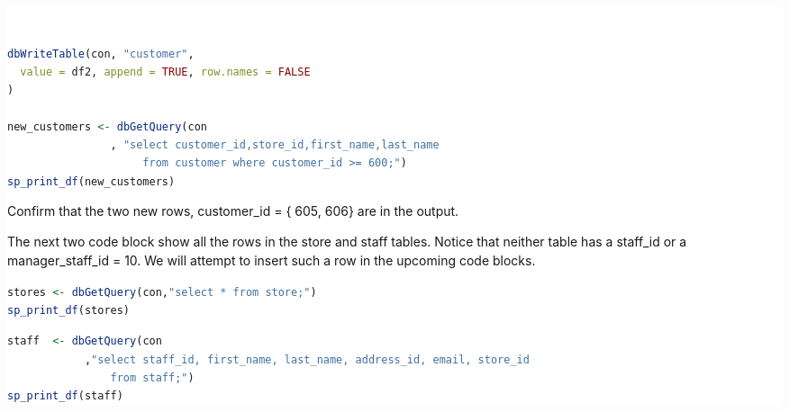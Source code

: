 ```r


dbWriteTable(con, "customer",
  value = df2, append = TRUE, row.names = FALSE
)

new_customers <- dbGetQuery(con
                , "select customer_id,store_id,first_name,last_name
                     from customer where customer_id >= 600;")
sp_print_df(new_customers)
```

<div id="htmlwidget-1121896172340b6bb863" style="width:100%;height:auto;" class="datatables html-widget"></div>
<script type="application/json" data-for="htmlwidget-1121896172340b6bb863">{"x":{"filter":"none","data":[["1","2","3","4","5","6","7"],[600,601,602,603,604,605,606],[3,2,4,5,6,3,4],["Sophie","Sophie","John","Ian","Ed","John","Ian"],["Yang","Yang","Smith","Frantz","Borasky","Smith","Frantz"]],"container":"<table class=\"display\">\n  <thead>\n    <tr>\n      <th> <\/th>\n      <th>customer_id<\/th>\n      <th>store_id<\/th>\n      <th>first_name<\/th>\n      <th>last_name<\/th>\n    <\/tr>\n  <\/thead>\n<\/table>","options":{"columnDefs":[{"className":"dt-right","targets":[1,2]},{"orderable":false,"targets":0}],"order":[],"autoWidth":false,"orderClasses":false}},"evals":[],"jsHooks":[]}</script>

Confirm that the two new rows, customer_id = { 605, 606} are in the output.

The next two code block show all the rows in the  store and staff tables.  Notice that neither table has a staff_id or a manager_staff_id = 10.  We will attempt to insert such a row in the upcoming code blocks.


```r
stores <- dbGetQuery(con,"select * from store;")
sp_print_df(stores)
```

<div id="htmlwidget-0edbaf1fc6dd2e1a9a80" style="width:100%;height:auto;" class="datatables html-widget"></div>
<script type="application/json" data-for="htmlwidget-0edbaf1fc6dd2e1a9a80">{"x":{"filter":"none","data":[["1","2"],[1,2],[1,2],[1,2],["2006-02-15T17:57:12Z","2006-02-15T17:57:12Z"]],"container":"<table class=\"display\">\n  <thead>\n    <tr>\n      <th> <\/th>\n      <th>store_id<\/th>\n      <th>manager_staff_id<\/th>\n      <th>address_id<\/th>\n      <th>last_update<\/th>\n    <\/tr>\n  <\/thead>\n<\/table>","options":{"columnDefs":[{"className":"dt-right","targets":[1,2,3]},{"orderable":false,"targets":0}],"order":[],"autoWidth":false,"orderClasses":false}},"evals":[],"jsHooks":[]}</script>


```r
staff  <- dbGetQuery(con
            ,"select staff_id, first_name, last_name, address_id, email, store_id
                from staff;")
sp_print_df(staff)
```

<div id="htmlwidget-9504db198b0c938f102f" style="width:100%;height:auto;" class="datatables html-widget"></div>
<script type="application/json" data-for="htmlwidget-9504db198b0c938f102f">{"x":{"filter":"none","data":[["1","2"],[1,2],["Mike","Jon"],["Hillyer","Stephens"],[3,4],["Mike.Hillyer@sakilastaff.com","Jon.Stephens@sakilastaff.com"],[1,2]],"container":"<table class=\"display\">\n  <thead>\n    <tr>\n      <th> <\/th>\n      <th>staff_id<\/th>\n      <th>first_name<\/th>\n      <th>last_name<\/th>\n      <th>address_id<\/th>\n      <th>email<\/th>\n      <th>store_id<\/th>\n    <\/tr>\n  <\/thead>\n<\/table>","options":{"columnDefs":[{"className":"dt-right","targets":[1,4,6]},{"orderable":false,"targets":0}],"order":[],"autoWidth":false,"orderClasses":false}},"evals":[],"jsHooks":[]}</script>
